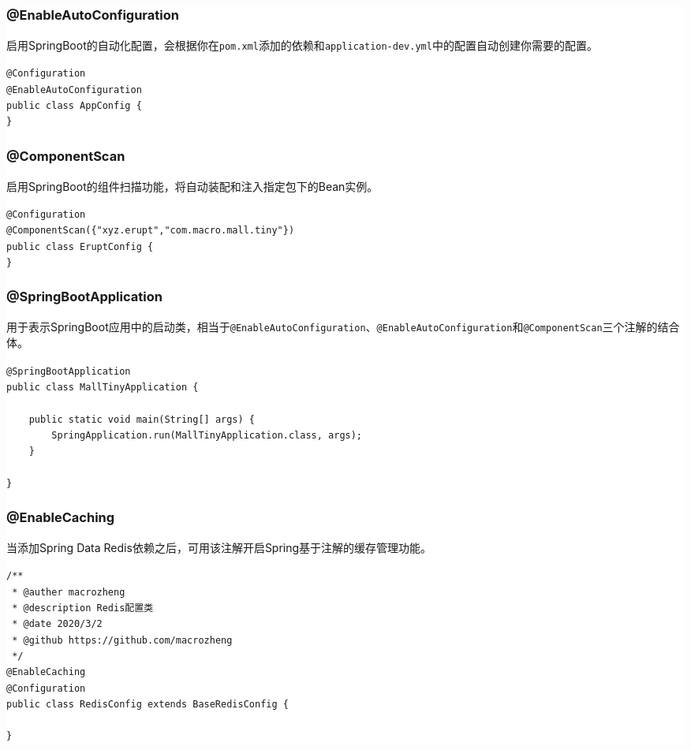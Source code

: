 ### @EnableAutoConfiguration

启用SpringBoot的自动化配置，会根据你在`pom.xml`添加的依赖和`application-dev.yml`中的配置自动创建你需要的配置。

```
@Configuration
@EnableAutoConfiguration
public class AppConfig {
}
```

### @ComponentScan

启用SpringBoot的组件扫描功能，将自动装配和注入指定包下的Bean实例。

```
@Configuration
@ComponentScan({"xyz.erupt","com.macro.mall.tiny"})
public class EruptConfig {
}
```

### @SpringBootApplication

用于表示SpringBoot应用中的启动类，相当于`@EnableAutoConfiguration`、`@EnableAutoConfiguration`和`@ComponentScan`三个注解的结合体。

```
@SpringBootApplication
public class MallTinyApplication {

    public static void main(String[] args) {
        SpringApplication.run(MallTinyApplication.class, args);
    }

}
```

### @EnableCaching

当添加Spring Data Redis依赖之后，可用该注解开启Spring基于注解的缓存管理功能。

```
/**
 * @auther macrozheng
 * @description Redis配置类
 * @date 2020/3/2
 * @github https://github.com/macrozheng
 */
@EnableCaching
@Configuration
public class RedisConfig extends BaseRedisConfig {

}
```

